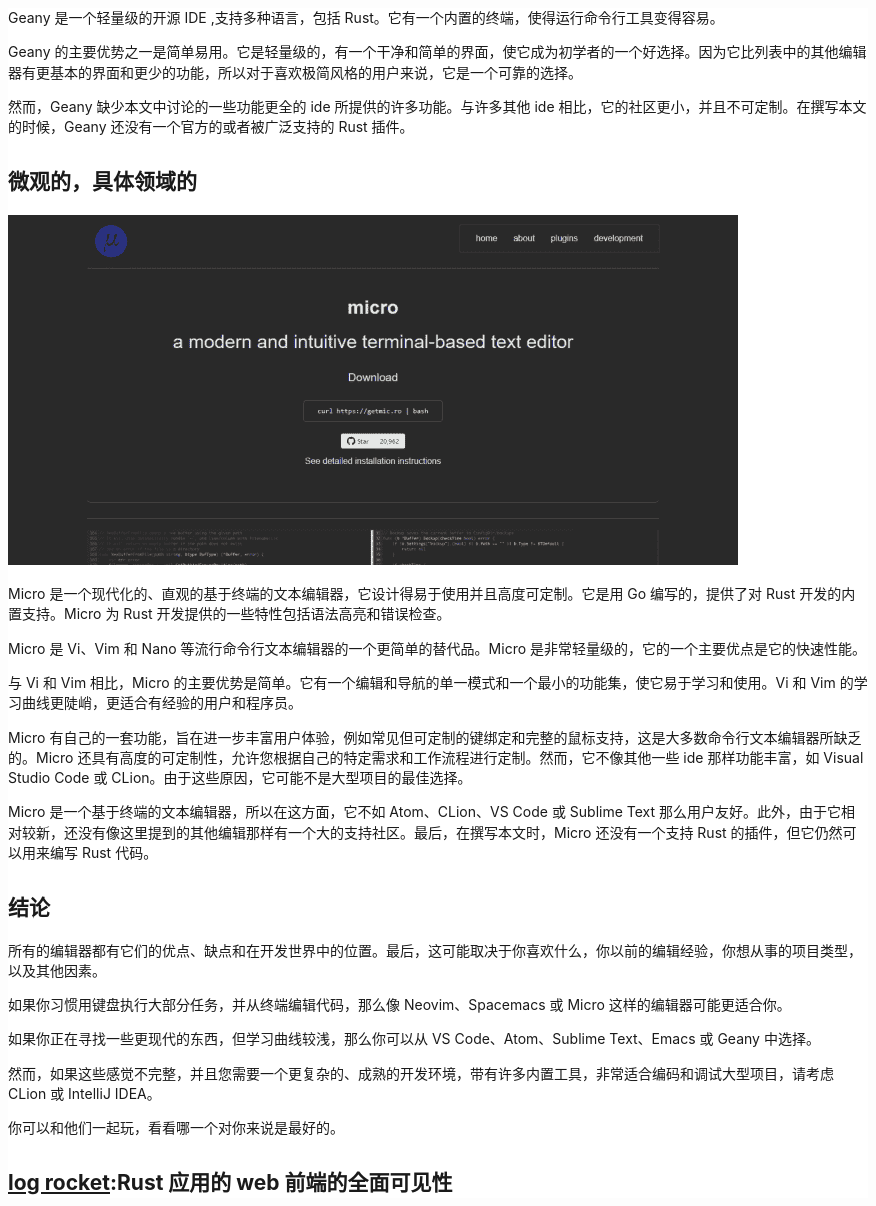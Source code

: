 Geany 是一个轻量级的开源 IDE ,支持多种语言，包括 Rust。它有一个内置的终端，使得运行命令行工具变得容易。

Geany 的主要优势之一是简单易用。它是轻量级的，有一个干净和简单的界面，使它成为初学者的一个好选择。因为它比列表中的其他编辑器有更基本的界面和更少的功能，所以对于喜欢极简风格的用户来说，它是一个可靠的选择。

然而，Geany 缺少本文中讨论的一些功能更全的 ide 所提供的许多功能。与许多其他 ide 相比，它的社区更小，并且不可定制。在撰写本文的时候，Geany 还没有一个官方的或者被广泛支持的 Rust 插件。

## 微观的，具体领域的

![Micro Rust IDE](img/104db8fb0031fdc8a1141ca2db84258c.png)

Micro 是一个现代化的、直观的基于终端的文本编辑器，它设计得易于使用并且高度可定制。它是用 Go 编写的，提供了对 Rust 开发的内置支持。Micro 为 Rust 开发提供的一些特性包括语法高亮和错误检查。

Micro 是 Vi、Vim 和 Nano 等流行命令行文本编辑器的一个更简单的替代品。Micro 是非常轻量级的，它的一个主要优点是它的快速性能。

与 Vi 和 Vim 相比，Micro 的主要优势是简单。它有一个编辑和导航的单一模式和一个最小的功能集，使它易于学习和使用。Vi 和 Vim 的学习曲线更陡峭，更适合有经验的用户和程序员。

Micro 有自己的一套功能，旨在进一步丰富用户体验，例如常见但可定制的键绑定和完整的鼠标支持，这是大多数命令行文本编辑器所缺乏的。Micro 还具有高度的可定制性，允许您根据自己的特定需求和工作流程进行定制。然而，它不像其他一些 ide 那样功能丰富，如 Visual Studio Code 或 CLion。由于这些原因，它可能不是大型项目的最佳选择。

Micro 是一个基于终端的文本编辑器，所以在这方面，它不如 Atom、CLion、VS Code 或 Sublime Text 那么用户友好。此外，由于它相对较新，还没有像这里提到的其他编辑那样有一个大的支持社区。最后，在撰写本文时，Micro 还没有一个支持 Rust 的插件，但它仍然可以用来编写 Rust 代码。

## 结论

所有的编辑器都有它们的优点、缺点和在开发世界中的位置。最后，这可能取决于你喜欢什么，你以前的编辑经验，你想从事的项目类型，以及其他因素。

如果你习惯用键盘执行大部分任务，并从终端编辑代码，那么像 Neovim、Spacemacs 或 Micro 这样的编辑器可能更适合你。

如果你正在寻找一些更现代的东西，但学习曲线较浅，那么你可以从 VS Code、Atom、Sublime Text、Emacs 或 Geany 中选择。

然而，如果这些感觉不完整，并且您需要一个更复杂的、成熟的开发环境，带有许多内置工具，非常适合编码和调试大型项目，请考虑 CLion 或 IntelliJ IDEA。

你可以和他们一起玩，看看哪一个对你来说是最好的。

## [log rocket](https://lp.logrocket.com/blg/rust-signup):Rust 应用的 web 前端的全面可见性
